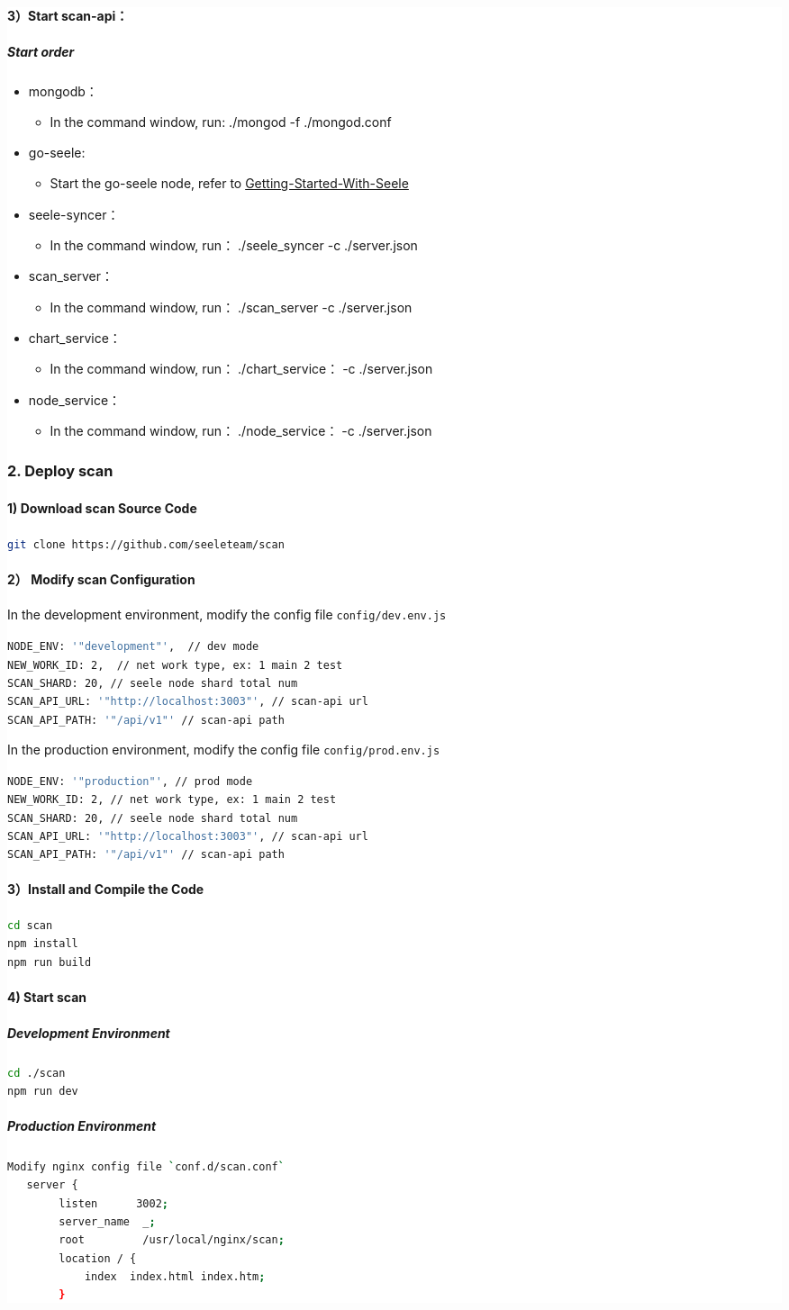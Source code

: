 #### 3）Start scan-api：
##### Start order
  - mongodb：
    - In the command window, run: ./mongod -f ./mongod.conf

  - go-seele:
    - Start the go-seele node, refer to [Getting-Started-With-Seele](Getting-Started-With-Seele.html)

  - seele-syncer：
    - In the command window, run： ./seele_syncer -c ./server.json

  - scan_server：
    - In the command window, run： ./scan_server -c ./server.json

  - chart_service：
    - In the command window, run： ./chart_service： -c ./server.json

  - node_service：
    - In the command window, run： ./node_service： -c ./server.json
### 2. Deploy scan
#### 1) Download scan Source Code
```bash
git clone https://github.com/seeleteam/scan
```
#### 2） Modify scan Configuration
In the development environment, modify the config file `config/dev.env.js`
```bash
NODE_ENV: '"development"',  // dev mode
NEW_WORK_ID: 2,  // net work type, ex: 1 main 2 test
SCAN_SHARD: 20, // seele node shard total num
SCAN_API_URL: '"http://localhost:3003"', // scan-api url
SCAN_API_PATH: '"/api/v1"' // scan-api path
```
In the production environment, modify the config file `config/prod.env.js`
```bash
NODE_ENV: '"production"', // prod mode
NEW_WORK_ID: 2, // net work type, ex: 1 main 2 test
SCAN_SHARD: 20, // seele node shard total num
SCAN_API_URL: '"http://localhost:3003"', // scan-api url
SCAN_API_PATH: '"/api/v1"' // scan-api path
```
#### 3）Install and Compile the Code
```bash
cd scan
npm install
npm run build
```
#### 4) Start scan
##### Development Environment
```bash   
cd ./scan
npm run dev
```
##### Production Environment
```bash
Modify nginx config file `conf.d/scan.conf`
   server {
        listen      3002;
        server_name  _;
        root         /usr/local/nginx/scan;
        location / {
            index  index.html index.htm;
        }

```